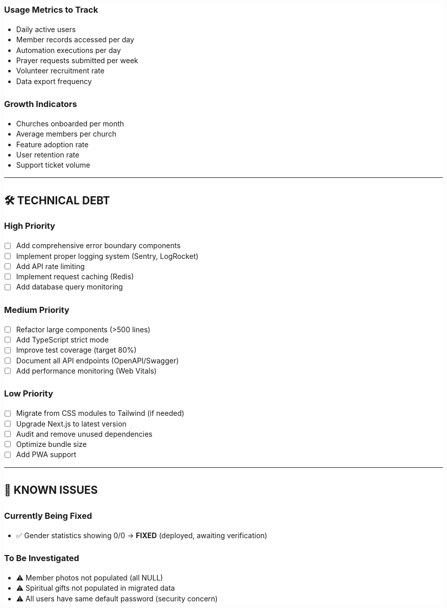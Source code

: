### Usage Metrics to Track
- Daily active users
- Member records accessed per day
- Automation executions per day
- Prayer requests submitted per week
- Volunteer recruitment rate
- Data export frequency

### Growth Indicators
- Churches onboarded per month
- Average members per church
- Feature adoption rate
- User retention rate
- Support ticket volume

---

## 🛠️ TECHNICAL DEBT

### High Priority
- [ ] Add comprehensive error boundary components
- [ ] Implement proper logging system (Sentry, LogRocket)
- [ ] Add API rate limiting
- [ ] Implement request caching (Redis)
- [ ] Add database query monitoring

### Medium Priority
- [ ] Refactor large components (>500 lines)
- [ ] Add TypeScript strict mode
- [ ] Improve test coverage (target 80%)
- [ ] Document all API endpoints (OpenAPI/Swagger)
- [ ] Add performance monitoring (Web Vitals)

### Low Priority
- [ ] Migrate from CSS modules to Tailwind (if needed)
- [ ] Upgrade Next.js to latest version
- [ ] Audit and remove unused dependencies
- [ ] Optimize bundle size
- [ ] Add PWA support

---

## 🚨 KNOWN ISSUES

### Currently Being Fixed
- ✅ Gender statistics showing 0/0 → **FIXED** (deployed, awaiting verification)

### To Be Investigated
- ⚠️ Member photos not populated (all NULL)
- ⚠️ Spiritual gifts not populated in migrated data
- ⚠️ All users have same default password (security concern)
